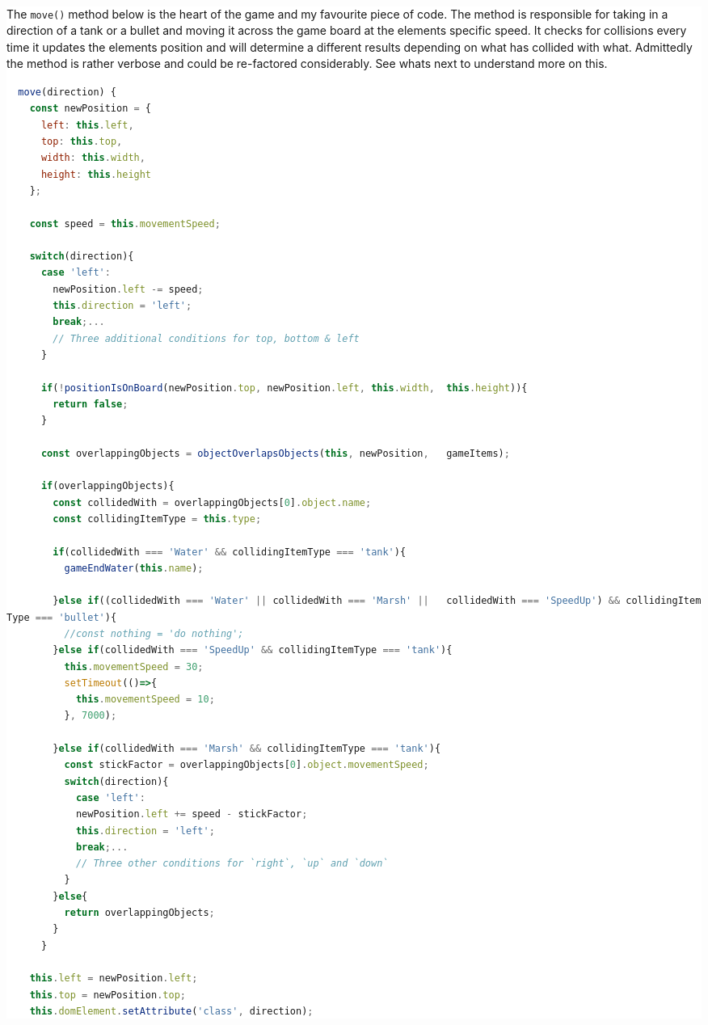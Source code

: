 The `move()` method below is the heart of the game and my favourite piece of code. The method is responsible for taking in a direction of a tank or a bullet and moving it across the game board at the elements specific speed. It checks for collisions every time it updates the elements position and will determine a different results depending on what has collided with what. Admittedly the method is rather verbose and could be re-factored considerably. See whats next to understand more on this.

``` JavaScript
  move(direction) {
    const newPosition = {
      left: this.left,
      top: this.top,
      width: this.width,
      height: this.height
    };

    const speed = this.movementSpeed;

    switch(direction){
      case 'left':
        newPosition.left -= speed;
        this.direction = 'left';
        break;...
        // Three additional conditions for top, bottom & left
      }

      if(!positionIsOnBoard(newPosition.top, newPosition.left, this.width,  this.height)){
        return false;
      }

      const overlappingObjects = objectOverlapsObjects(this, newPosition,   gameItems);

      if(overlappingObjects){
        const collidedWith = overlappingObjects[0].object.name;
        const collidingItemType = this.type;

        if(collidedWith === 'Water' && collidingItemType === 'tank'){
          gameEndWater(this.name);

        }else if((collidedWith === 'Water' || collidedWith === 'Marsh' ||   collidedWith === 'SpeedUp') && collidingItemType === 'bullet'){
          //const nothing = 'do nothing';
        }else if(collidedWith === 'SpeedUp' && collidingItemType === 'tank'){
          this.movementSpeed = 30;
          setTimeout(()=>{
            this.movementSpeed = 10;
          }, 7000);

        }else if(collidedWith === 'Marsh' && collidingItemType === 'tank'){
          const stickFactor = overlappingObjects[0].object.movementSpeed;
          switch(direction){
            case 'left':
            newPosition.left += speed - stickFactor;
            this.direction = 'left';
            break;...
            // Three other conditions for `right`, `up` and `down`  
          }
        }else{
          return overlappingObjects;
        }
      }

    this.left = newPosition.left;
    this.top = newPosition.top;
    this.domElement.setAttribute('class', direction);
```